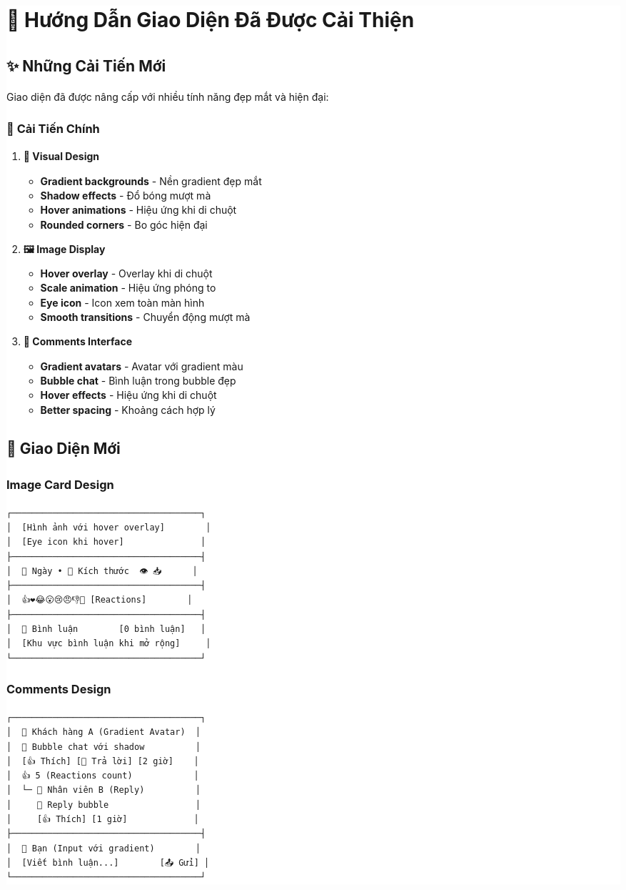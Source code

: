 # 🎨 Hướng Dẫn Giao Diện Đã Được Cải Thiện

## ✨ **Những Cải Tiến Mới**

Giao diện đã được nâng cấp với nhiều tính năng đẹp mắt và hiện đại:

### 🎯 **Cải Tiến Chính**

1. **🎨 Visual Design**
   - **Gradient backgrounds** - Nền gradient đẹp mắt
   - **Shadow effects** - Đổ bóng mượt mà
   - **Hover animations** - Hiệu ứng khi di chuột
   - **Rounded corners** - Bo góc hiện đại

2. **🖼️ Image Display**
   - **Hover overlay** - Overlay khi di chuột
   - **Scale animation** - Hiệu ứng phóng to
   - **Eye icon** - Icon xem toàn màn hình
   - **Smooth transitions** - Chuyển động mượt mà

3. **💬 Comments Interface**
   - **Gradient avatars** - Avatar với gradient màu
   - **Bubble chat** - Bình luận trong bubble đẹp
   - **Hover effects** - Hiệu ứng khi di chuột
   - **Better spacing** - Khoảng cách hợp lý

## 🎨 **Giao Diện Mới**

### **Image Card Design**
```
┌─────────────────────────────────────┐
│  [Hình ảnh với hover overlay]        │
│  [Eye icon khi hover]               │
├─────────────────────────────────────┤
│  📅 Ngày • 📏 Kích thước  👁️ 📥      │
├─────────────────────────────────────┤
│  👍❤️😂😮😢😠👎🎉 [Reactions]        │
├─────────────────────────────────────┤
│  💬 Bình luận        [0 bình luận]   │
│  [Khu vực bình luận khi mở rộng]     │
└─────────────────────────────────────┘
```

### **Comments Design**
```
┌─────────────────────────────────────┐
│  👤 Khách hàng A (Gradient Avatar)  │
│  💬 Bubble chat với shadow          │
│  [👍 Thích] [💬 Trả lời] [2 giờ]    │
│  👍 5 (Reactions count)            │
│  └─ 👤 Nhân viên B (Reply)          │
│     💬 Reply bubble                 │
│     [👍 Thích] [1 giờ]             │
├─────────────────────────────────────┤
│  👤 Bạn (Input với gradient)        │
│  [Viết bình luận...]        [📤 Gửi] │
└─────────────────────────────────────┘
```
